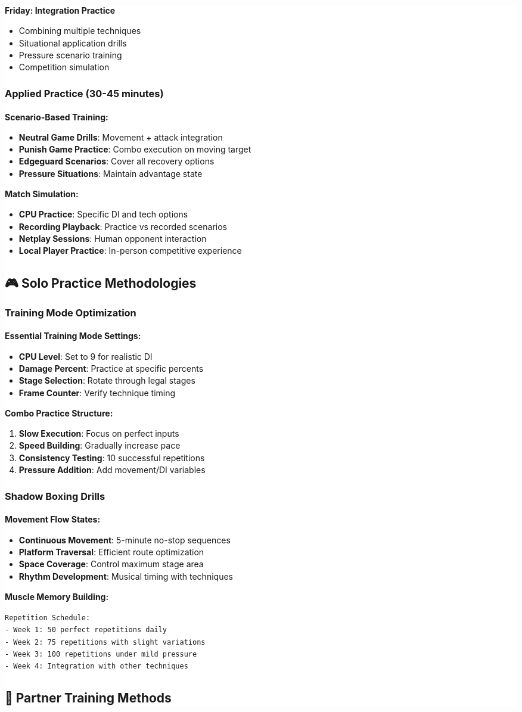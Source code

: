 **Friday: Integration Practice**
- Combining multiple techniques
- Situational application drills
- Pressure scenario training
- Competition simulation

### Applied Practice (30-45 minutes)
**Scenario-Based Training:**
- **Neutral Game Drills**: Movement + attack integration
- **Punish Game Practice**: Combo execution on moving target
- **Edgeguard Scenarios**: Cover all recovery options
- **Pressure Situations**: Maintain advantage state

**Match Simulation:**
- **CPU Practice**: Specific DI and tech options
- **Recording Playback**: Practice vs recorded scenarios
- **Netplay Sessions**: Human opponent interaction
- **Local Player Practice**: In-person competitive experience

## 🎮 Solo Practice Methodologies

### Training Mode Optimization
**Essential Training Mode Settings:**
- **CPU Level**: Set to 9 for realistic DI
- **Damage Percent**: Practice at specific percents
- **Stage Selection**: Rotate through legal stages
- **Frame Counter**: Verify technique timing

**Combo Practice Structure:**
1. **Slow Execution**: Focus on perfect inputs
2. **Speed Building**: Gradually increase pace
3. **Consistency Testing**: 10 successful repetitions
4. **Pressure Addition**: Add movement/DI variables

### Shadow Boxing Drills
**Movement Flow States:**
- **Continuous Movement**: 5-minute no-stop sequences
- **Platform Traversal**: Efficient route optimization
- **Space Coverage**: Control maximum stage area
- **Rhythm Development**: Musical timing with techniques

**Muscle Memory Building:**
```
Repetition Schedule:
- Week 1: 50 perfect repetitions daily
- Week 2: 75 repetitions with slight variations
- Week 3: 100 repetitions under mild pressure
- Week 4: Integration with other techniques
```

## 👥 Partner Training Methods

